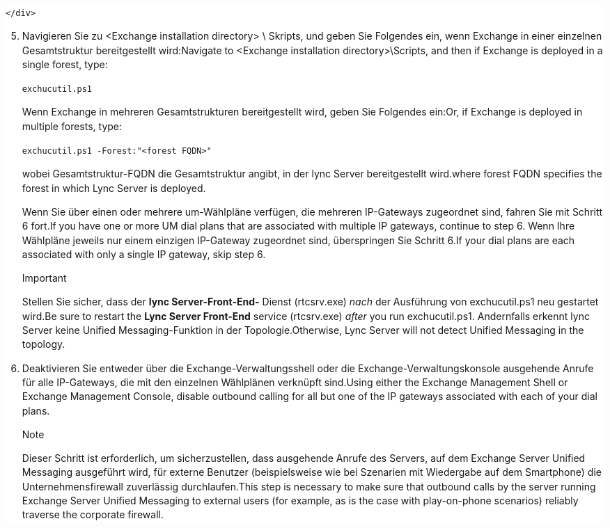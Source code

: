     
    </div>

5.  <span data-ttu-id="067ac-143">Navigieren Sie zu \<Exchange installation directory\> \\ Skripts, und geben Sie Folgendes ein, wenn Exchange in einer einzelnen Gesamtstruktur bereitgestellt wird:</span><span class="sxs-lookup"><span data-stu-id="067ac-143">Navigate to \<Exchange installation directory\>\\Scripts, and then if Exchange is deployed in a single forest, type:</span></span>
    ```console
    exchucutil.ps1
    ```
    <span data-ttu-id="067ac-144">Wenn Exchange in mehreren Gesamtstrukturen bereitgestellt wird, geben Sie Folgendes ein:</span><span class="sxs-lookup"><span data-stu-id="067ac-144">Or, if Exchange is deployed in multiple forests, type:</span></span>
    ```console
    exchucutil.ps1 -Forest:"<forest FQDN>"
    ```
    <span data-ttu-id="067ac-145">wobei Gesamtstruktur-FQDN die Gesamtstruktur angibt, in der lync Server bereitgestellt wird.</span><span class="sxs-lookup"><span data-stu-id="067ac-145">where forest FQDN specifies the forest in which Lync Server is deployed.</span></span>
    
    <span data-ttu-id="067ac-146">Wenn Sie über einen oder mehrere um-Wählpläne verfügen, die mehreren IP-Gateways zugeordnet sind, fahren Sie mit Schritt 6 fort.</span><span class="sxs-lookup"><span data-stu-id="067ac-146">If you have one or more UM dial plans that are associated with multiple IP gateways, continue to step 6.</span></span> <span data-ttu-id="067ac-147">Wenn Ihre Wählpläne jeweils nur einem einzigen IP-Gateway zugeordnet sind, überspringen Sie Schritt 6.</span><span class="sxs-lookup"><span data-stu-id="067ac-147">If your dial plans are each associated with only a single IP gateway, skip step 6.</span></span>
    
    <div>
    

    > [!IMPORTANT]  
    > <span data-ttu-id="067ac-148">Stellen Sie sicher, dass der <STRONG>lync Server-Front-End-</STRONG> Dienst (rtcsrv.exe) <EM>nach</EM> der Ausführung von exchucutil.ps1 neu gestartet wird.</span><span class="sxs-lookup"><span data-stu-id="067ac-148">Be sure to restart the <STRONG>Lync Server Front-End</STRONG> service (rtcsrv.exe) <EM>after</EM> you run exchucutil.ps1.</span></span> <span data-ttu-id="067ac-149">Andernfalls erkennt lync Server keine Unified Messaging-Funktion in der Topologie.</span><span class="sxs-lookup"><span data-stu-id="067ac-149">Otherwise, Lync Server will not detect Unified Messaging in the topology.</span></span>

    
    </div>

6.  <span data-ttu-id="067ac-150">Deaktivieren Sie entweder über die Exchange-Verwaltungsshell oder die Exchange-Verwaltungskonsole ausgehende Anrufe für alle IP-Gateways, die mit den einzelnen Wählplänen verknüpft sind.</span><span class="sxs-lookup"><span data-stu-id="067ac-150">Using either the Exchange Management Shell or Exchange Management Console, disable outbound calling for all but one of the IP gateways associated with each of your dial plans.</span></span>
    
    <div>
    

    > [!NOTE]  
    > <span data-ttu-id="067ac-151">Dieser Schritt ist erforderlich, um sicherzustellen, dass ausgehende Anrufe des Servers, auf dem Exchange Server Unified Messaging ausgeführt wird, für externe Benutzer (beispielsweise wie bei Szenarien mit Wiedergabe auf dem Smartphone) die Unternehmensfirewall zuverlässig durchlaufen.</span><span class="sxs-lookup"><span data-stu-id="067ac-151">This step is necessary to make sure that outbound calls by the server running Exchange Server Unified Messaging to external users (for example, as is the case with play-on-phone scenarios) reliably traverse the corporate firewall.</span></span>
